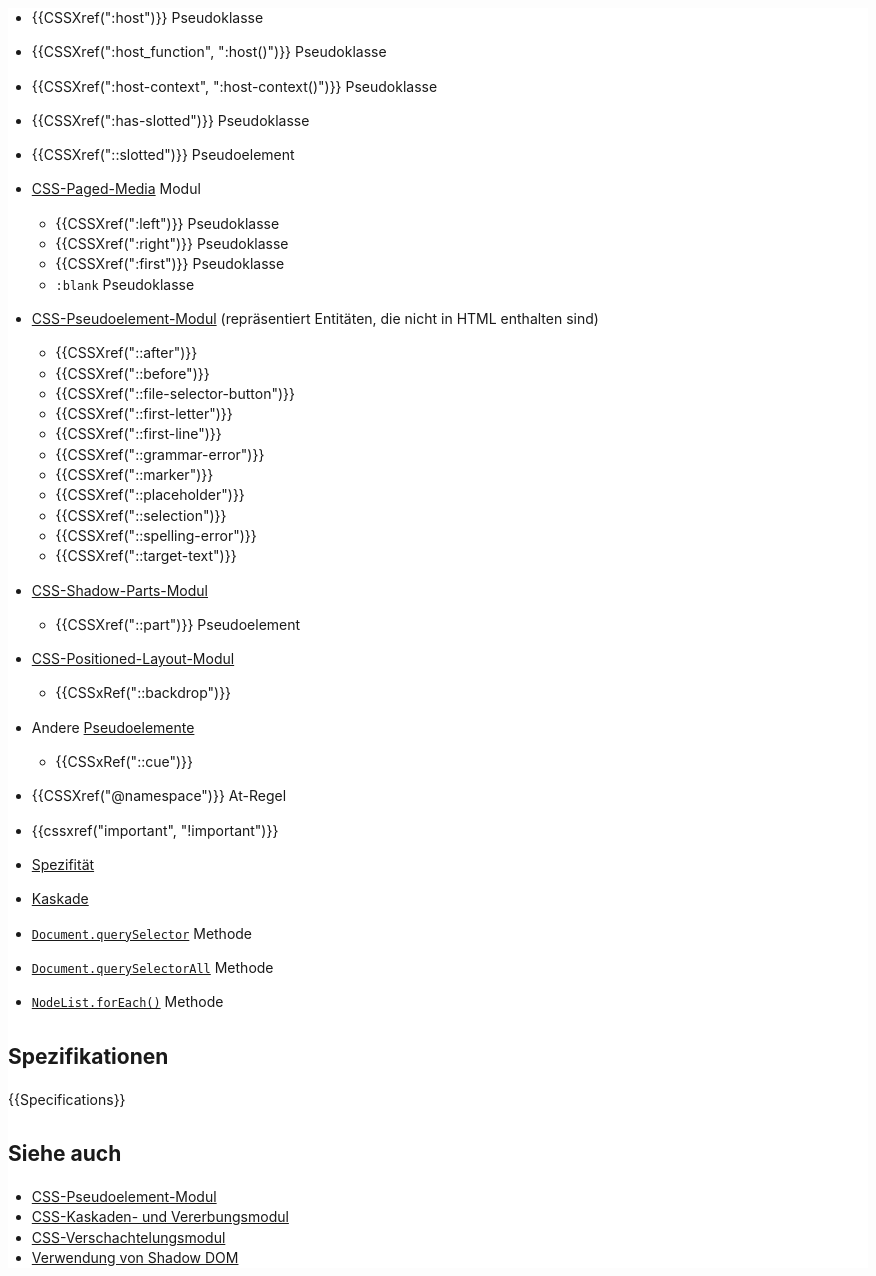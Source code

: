   - {{CSSXref(":host")}} Pseudoklasse
  - {{CSSXref(":host_function", ":host()")}} Pseudoklasse
  - {{CSSXref(":host-context", ":host-context()")}} Pseudoklasse
  - {{CSSXref(":has-slotted")}} Pseudoklasse
  - {{CSSXref("::slotted")}} Pseudoelement

- [CSS-Paged-Media](/de/docs/Web/CSS/CSS_paged_media) Modul

  - {{CSSXref(":left")}} Pseudoklasse
  - {{CSSXref(":right")}} Pseudoklasse
  - {{CSSXref(":first")}} Pseudoklasse
  - `:blank` Pseudoklasse

- [CSS-Pseudoelement-Modul](/de/docs/Web/CSS/CSS_pseudo-elements) (repräsentiert Entitäten, die nicht in HTML enthalten sind)

  - {{CSSXref("::after")}}
  - {{CSSXref("::before")}}
  - {{CSSXref("::file-selector-button")}}
  - {{CSSXref("::first-letter")}}
  - {{CSSXref("::first-line")}}
  - {{CSSXref("::grammar-error")}}
  - {{CSSXref("::marker")}}
  - {{CSSXref("::placeholder")}}
  - {{CSSXref("::selection")}}
  - {{CSSXref("::spelling-error")}}
  - {{CSSXref("::target-text")}}

- [CSS-Shadow-Parts-Modul](/de/docs/Web/CSS/CSS_shadow_parts)

  - {{CSSXref("::part")}} Pseudoelement

- [CSS-Positioned-Layout-Modul](/de/docs/Web/CSS/CSS_positioned_layout)

  - {{CSSxRef("::backdrop")}}

- Andere [Pseudoelemente](/de/docs/Web/CSS/Pseudo-elements)

  - {{CSSxRef("::cue")}}

- {{CSSXref("@namespace")}} At-Regel

- {{cssxref("important", "!important")}}
- [Spezifität](/de/docs/Web/CSS/CSS_cascade/Specificity)
- [Kaskade](/de/docs/Web/CSS/CSS_cascade/Cascade)

- [`Document.querySelector`](/de/docs/Web/API/Document/querySelector) Methode
- [`Document.querySelectorAll`](/de/docs/Web/API/Document/querySelectorAll) Methode
- [`NodeList.forEach()`](/de/docs/Web/API/NodeList/forEach) Methode

## Spezifikationen

{{Specifications}}

## Siehe auch

- [CSS-Pseudoelement-Modul](/de/docs/Web/CSS/CSS_pseudo-elements)
- [CSS-Kaskaden- und Vererbungsmodul](/de/docs/Web/CSS/CSS_cascade)
- [CSS-Verschachtelungsmodul](/de/docs/Web/CSS/CSS_nesting)
- [Verwendung von Shadow DOM](/de/docs/Web/API/Web_components/Using_shadow_DOM)
